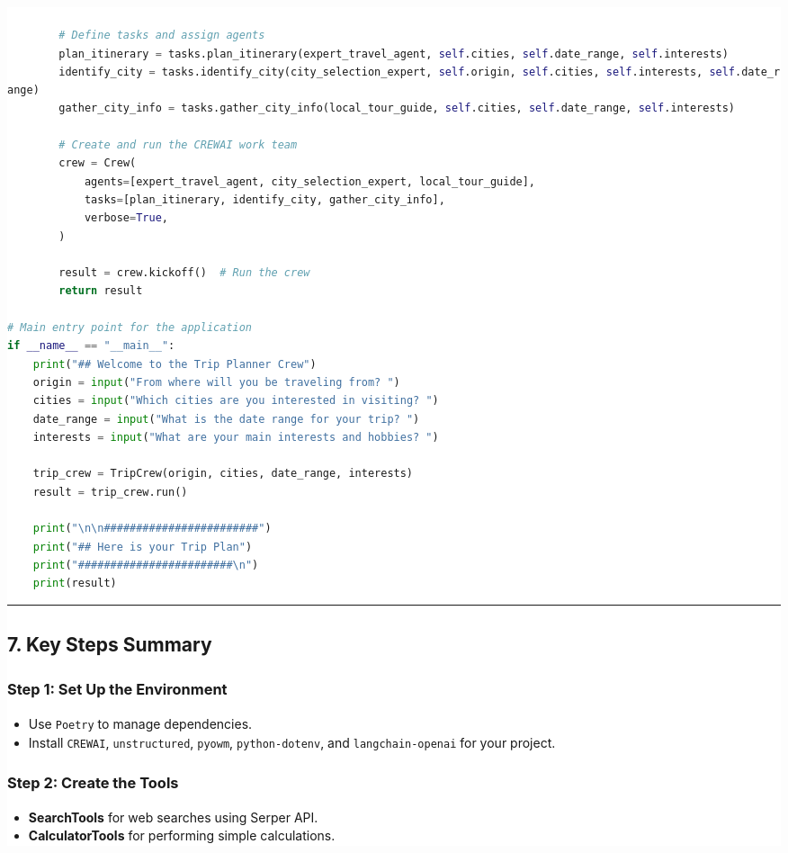 ```python

        # Define tasks and assign agents
        plan_itinerary = tasks.plan_itinerary(expert_travel_agent, self.cities, self.date_range, self.interests)
        identify_city = tasks.identify_city(city_selection_expert, self.origin, self.cities, self.interests, self.date_range)
        gather_city_info = tasks.gather_city_info(local_tour_guide, self.cities, self.date_range, self.interests)

        # Create and run the CREWAI work team
        crew = Crew(
            agents=[expert_travel_agent, city_selection_expert, local_tour_guide],
            tasks=[plan_itinerary, identify_city, gather_city_info],
            verbose=True,
        )

        result = crew.kickoff()  # Run the crew
        return result

# Main entry point for the application
if __name__ == "__main__":
    print("## Welcome to the Trip Planner Crew")
    origin = input("From where will you be traveling from? ")
    cities = input("Which cities are you interested in visiting? ")
    date_range = input("What is the date range for your trip? ")
    interests = input("What are your main interests and hobbies? ")

    trip_crew = TripCrew(origin, cities, date_range, interests)
    result = trip_crew.run()

    print("\n\n########################")
    print("## Here is your Trip Plan")
    print("########################\n")
    print(result)
```

---

## **7. Key Steps Summary**

### **Step 1: Set Up the Environment**

- Use `Poetry` to manage dependencies.
- Install `CREWAI`, `unstructured`, `pyowm`, `python-dotenv`, and `langchain-openai` for your project.

### **Step 2: Create the Tools**

- **SearchTools** for web searches using Serper API.
- **CalculatorTools** for performing simple calculations.
